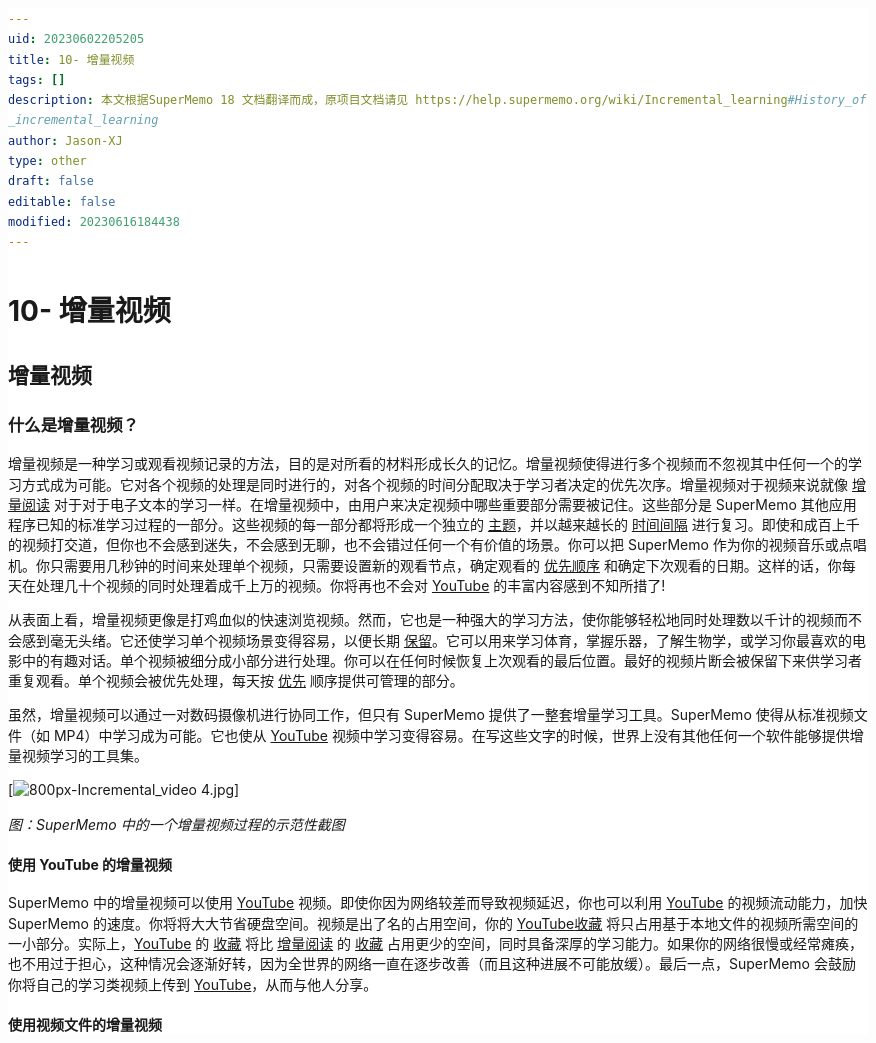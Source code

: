 ```yaml
---
uid: 20230602205205
title: 10- 增量视频
tags: []
description: 本文根据SuperMemo 18 文档翻译而成，原项目文档请见 https://help.supermemo.org/wiki/Incremental_learning#History_of_incremental_learning
author: Jason-XJ
type: other
draft: false
editable: false
modified: 20230616184438
---
```


# 10- 增量视频

## 增量视频

### 什么是增量视频？

增量视频是一种学习或观看视频记录的方法，目的是对所看的材料形成长久的记忆。增量视频使得进行多个视频而不忽视其中任何一个的学习方式成为可能。它对各个视频的处理是同时进行的，对各个视频的时间分配取决于学习者决定的优先次序。增量视频对于视频来说就像 [增量阅读](http://super-memory.com/help/g.htm#Incremental_reading) 对于对于电子文本的学习一样。在增量视频中，由用户来决定视频中哪些重要部分需要被记住。这些部分是 SuperMemo 其他应用程序已知的标准学习过程的一部分。这些视频的每一部分都将形成一个独立的 [主题](http://super-memory.com/help/g.htm#Topic)，并以越来越长的 [时间间隔](http://super-memory.com/help/g.htm#Interval) 进行复习。即使和成百上千的视频打交道，但你也不会感到迷失，不会感到无聊，也不会错过任何一个有价值的场景。你可以把 SuperMemo 作为你的视频音乐或点唱机。你只需要用几秒钟的时间来处理单个视频，只需要设置新的观看节点，确定观看的 [优先顺序](http://super-memory.com/help/g.htm#Priority) 和确定下次观看的日期。这样的话，你每天在处理几十个视频的同时处理着成千上万的视频。你将再也不会对 [YouTube](http://youtube.com/) 的丰富内容感到不知所措了!

从表面上看，增量视频更像是打鸡血似的快速浏览视频。然而，它也是一种强大的学习方法，使你能够轻松地同时处理数以千计的视频而不会感到毫无头绪。它还使学习单个视频场景变得容易，以便长期 [保留](http://super-memory.com/help/g.htm#Retention)。它可以用来学习体育，掌握乐器，了解生物学，或学习你最喜欢的电影中的有趣对话。单个视频被细分成小部分进行处理。你可以在任何时候恢复上次观看的最后位置。最好的视频片断会被保留下来供学习者重复观看。单个视频会被优先处理，每天按 [优先](http://super-memory.com/help/g.htm#Priority) 顺序提供可管理的部分。

虽然，增量视频可以通过一对数码摄像机进行协同工作，但只有 SuperMemo 提供了一整套增量学习工具。SuperMemo 使得从标准视频文件（如 MP4）中学习成为可能。它也使从 [YouTube](http://youtube.com/) 视频中学习变得容易。在写这些文字的时候，世界上没有其他任何一个软件能够提供增量视频学习的工具集。

[![800px-Incremental_video 4.jpg](http://super-memory.com/help/images/a/ad/Incremental_video.jpg)]

_图：SuperMemo 中的一个增量视频过程的示范性截图_

#### 使用 YouTube 的增量视频

SuperMemo 中的增量视频可以使用 [YouTube](http://youtube.com/) 视频。即使你因为网络较差而导致视频延迟，你也可以利用 [YouTube](http://youtube.com/) 的视频流动能力，加快 SuperMemo 的速度。你将将大大节省硬盘空间。视频是出了名的占用空间，你的 [YouTube](http://youtube.com/)[收藏](http://super-memory.com/help/g.htm#Collection) 将只占用基于本地文件的视频所需空间的一小部分。实际上，[YouTube](http://youtube.com/) 的 [收藏](http://super-memory.com/help/g.htm#Collection) 将比 [增量阅读](http://super-memory.com/help/g.htm#Incremental_reading) 的 [收藏](http://super-memory.com/help/g.htm#Collection) 占用更少的空间，同时具备深厚的学习能力。如果你的网络很慢或经常瘫痪，也不用过于担心，这种情况会逐渐好转，因为全世界的网络一直在逐步改善（而且这种进展不可能放缓）。最后一点，SuperMemo 会鼓励你将自己的学习类视频上传到 [YouTube](https://youtube.com/)，从而与他人分享。

#### 使用视频文件的增量视频
